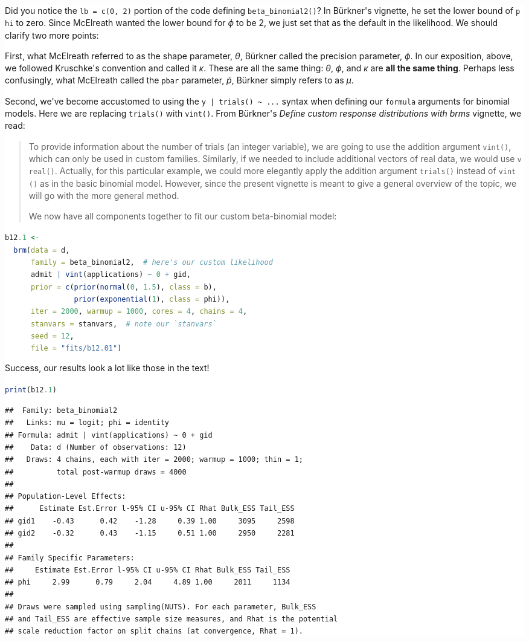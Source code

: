 Did you notice the `lb = c(0, 2)` portion of the code defining `beta_binomial2()`? In Bürkner's vignette, he set the lower bound of `phi` to zero. Since McElreath wanted the lower bound for $\phi$ to be 2, we just set that as the default in the likelihood. We should clarify two more points:

First, what McElreath referred to as the shape parameter, $\theta$, Bürkner called the precision parameter, $\phi$. In our exposition, above, we followed Kruschke's convention and called it $\kappa$. These are all the same thing: $\theta$, $\phi$, and $\kappa$ are **all the same thing**. Perhaps less confusingly, what McElreath called the `pbar` parameter, $\bar p$, Bürkner simply refers to as $\mu$.

Second, we've become accustomed to using the `y | trials() ~ ...` syntax when defining our `formula` arguments for binomial models. Here we are replacing `trials()` with `vint()`. From Bürkner's *Define custom response distributions with brms* vignette, we read:

> To provide information about the number of trials (an integer variable), we are going to use the addition argument `vint()`, which can only be used in custom families. Similarly, if we needed to include additional vectors of real data, we would use `vreal()`. Actually, for this particular example, we could more elegantly apply the addition argument `trials()` instead of `vint()` as in the basic binomial model. However, since the present vignette is meant to give a general overview of the topic, we will go with the more general method.
> 
> We now have all components together to fit our custom beta-binomial model:


```r
b12.1 <-
  brm(data = d, 
      family = beta_binomial2,  # here's our custom likelihood
      admit | vint(applications) ~ 0 + gid,
      prior = c(prior(normal(0, 1.5), class = b),
                prior(exponential(1), class = phi)),
      iter = 2000, warmup = 1000, cores = 4, chains = 4,
      stanvars = stanvars,  # note our `stanvars`
      seed = 12,
      file = "fits/b12.01")
```

Success, our results look a lot like those in the text!


```r
print(b12.1)
```

```
##  Family: beta_binomial2 
##   Links: mu = logit; phi = identity 
## Formula: admit | vint(applications) ~ 0 + gid 
##    Data: d (Number of observations: 12) 
##   Draws: 4 chains, each with iter = 2000; warmup = 1000; thin = 1;
##          total post-warmup draws = 4000
## 
## Population-Level Effects: 
##      Estimate Est.Error l-95% CI u-95% CI Rhat Bulk_ESS Tail_ESS
## gid1    -0.43      0.42    -1.28     0.39 1.00     3095     2598
## gid2    -0.32      0.43    -1.15     0.51 1.00     2950     2281
## 
## Family Specific Parameters: 
##     Estimate Est.Error l-95% CI u-95% CI Rhat Bulk_ESS Tail_ESS
## phi     2.99      0.79     2.04     4.89 1.00     2011     1134
## 
## Draws were sampled using sampling(NUTS). For each parameter, Bulk_ESS
## and Tail_ESS are effective sample size measures, and Rhat is the potential
## scale reduction factor on split chains (at convergence, Rhat = 1).
```
